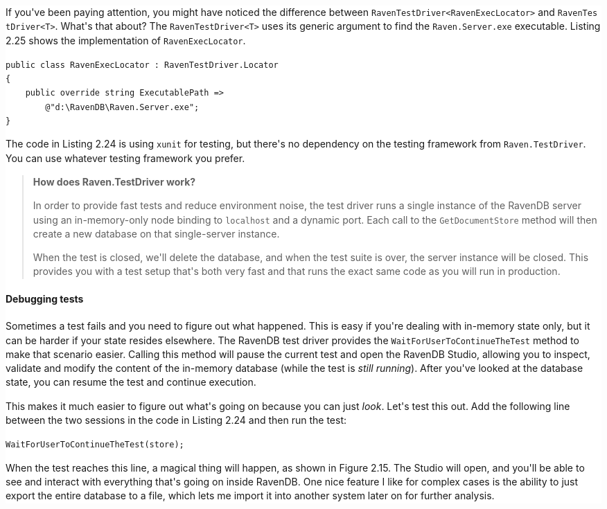 If you've been paying attention, you might have noticed the difference between `RavenTestDriver<RavenExecLocator>` and 
`RavenTestDriver<T>`. What's that about? The `RavenTestDriver<T>` uses its generic argument to find the `Raven.Server.exe` 
executable. Listing 2.25 shows the implementation of `RavenExecLocator`. 

```{caption="Letting the RavenTestDriver know where the Raven.Server exec is located"}
public class RavenExecLocator : RavenTestDriver.Locator
{
    public override string ExecutablePath => 
        @"d:\RavenDB\Raven.Server.exe";
}
```

The code in Listing 2.24 is using `xunit` for testing, but there's no dependency on the testing framework from 
`Raven.TestDriver`. You can use whatever testing framework you prefer. 

> **How does Raven.TestDriver work?**
>
> In order to provide fast tests and reduce environment noise, the test driver runs a single instance of the RavenDB server
> using an in-memory-only node binding to `localhost` and a dynamic port. Each call to the `GetDocumentStore` 
> method will then create a new database on that single-server instance. 
>
> When the test is closed, we'll delete the database, and when the test suite is over, the server instance will be closed. 
> This provides you with a test setup that's both very fast and that runs the exact same code as you will run in production.

#### Debugging tests

Sometimes a test fails and you need to figure out what happened. This is easy if you're dealing with in-memory state only, 
but it can be harder if your state resides elsewhere. The RavenDB test driver provides the `WaitForUserToContinueTheTest`
method to make that scenario easier. Calling this method will pause the current test and open the RavenDB Studio, allowing you
to inspect, validate and modify the content of the in-memory database (while the test is _still running_). After
you've looked at the database state, you can resume the test and continue execution.

This makes it much easier to figure out what's going on because you can just _look_. Let's test this out. Add the following 
line between the two sessions in the code in Listing 2.24 and then run the test:

    WaitForUserToContinueTheTest(store);

When the test reaches this line, a magical thing will happen, as shown in Figure 2.15. The Studio will open, and you'll be able to
see and interact with everything that's going on inside RavenDB. One nice feature I like for complex cases is
the ability to just export the entire database to a file, which lets me import it into another system later on for further analysis.

